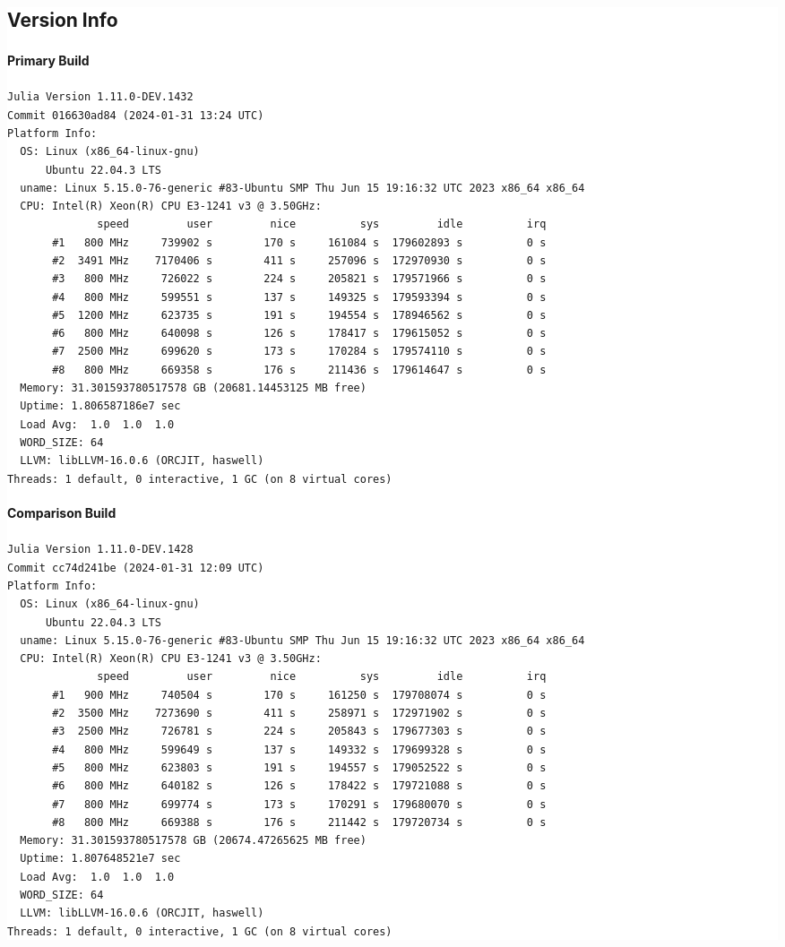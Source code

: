## Version Info

#### Primary Build

```
Julia Version 1.11.0-DEV.1432
Commit 016630ad84 (2024-01-31 13:24 UTC)
Platform Info:
  OS: Linux (x86_64-linux-gnu)
      Ubuntu 22.04.3 LTS
  uname: Linux 5.15.0-76-generic #83-Ubuntu SMP Thu Jun 15 19:16:32 UTC 2023 x86_64 x86_64
  CPU: Intel(R) Xeon(R) CPU E3-1241 v3 @ 3.50GHz: 
              speed         user         nice          sys         idle          irq
       #1   800 MHz     739902 s        170 s     161084 s  179602893 s          0 s
       #2  3491 MHz    7170406 s        411 s     257096 s  172970930 s          0 s
       #3   800 MHz     726022 s        224 s     205821 s  179571966 s          0 s
       #4   800 MHz     599551 s        137 s     149325 s  179593394 s          0 s
       #5  1200 MHz     623735 s        191 s     194554 s  178946562 s          0 s
       #6   800 MHz     640098 s        126 s     178417 s  179615052 s          0 s
       #7  2500 MHz     699620 s        173 s     170284 s  179574110 s          0 s
       #8   800 MHz     669358 s        176 s     211436 s  179614647 s          0 s
  Memory: 31.301593780517578 GB (20681.14453125 MB free)
  Uptime: 1.806587186e7 sec
  Load Avg:  1.0  1.0  1.0
  WORD_SIZE: 64
  LLVM: libLLVM-16.0.6 (ORCJIT, haswell)
Threads: 1 default, 0 interactive, 1 GC (on 8 virtual cores)

```

#### Comparison Build

```
Julia Version 1.11.0-DEV.1428
Commit cc74d241be (2024-01-31 12:09 UTC)
Platform Info:
  OS: Linux (x86_64-linux-gnu)
      Ubuntu 22.04.3 LTS
  uname: Linux 5.15.0-76-generic #83-Ubuntu SMP Thu Jun 15 19:16:32 UTC 2023 x86_64 x86_64
  CPU: Intel(R) Xeon(R) CPU E3-1241 v3 @ 3.50GHz: 
              speed         user         nice          sys         idle          irq
       #1   900 MHz     740504 s        170 s     161250 s  179708074 s          0 s
       #2  3500 MHz    7273690 s        411 s     258971 s  172971902 s          0 s
       #3  2500 MHz     726781 s        224 s     205843 s  179677303 s          0 s
       #4   800 MHz     599649 s        137 s     149332 s  179699328 s          0 s
       #5   800 MHz     623803 s        191 s     194557 s  179052522 s          0 s
       #6   800 MHz     640182 s        126 s     178422 s  179721088 s          0 s
       #7   800 MHz     699774 s        173 s     170291 s  179680070 s          0 s
       #8   800 MHz     669388 s        176 s     211442 s  179720734 s          0 s
  Memory: 31.301593780517578 GB (20674.47265625 MB free)
  Uptime: 1.807648521e7 sec
  Load Avg:  1.0  1.0  1.0
  WORD_SIZE: 64
  LLVM: libLLVM-16.0.6 (ORCJIT, haswell)
Threads: 1 default, 0 interactive, 1 GC (on 8 virtual cores)

```
